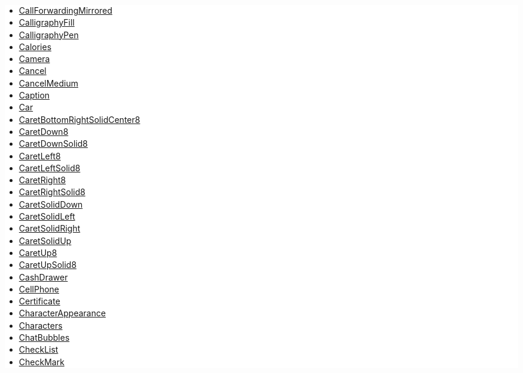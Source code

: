   - [CallForwardingMirrored](#F-CommunityToolkit-WinForms-FluentUI-Controls-FluentSymbols-AllSymbols-CallForwardingMirrored 'CommunityToolkit.WinForms.FluentUI.Controls.FluentSymbols.AllSymbols.CallForwardingMirrored')
  - [CalligraphyFill](#F-CommunityToolkit-WinForms-FluentUI-Controls-FluentSymbols-AllSymbols-CalligraphyFill 'CommunityToolkit.WinForms.FluentUI.Controls.FluentSymbols.AllSymbols.CalligraphyFill')
  - [CalligraphyPen](#F-CommunityToolkit-WinForms-FluentUI-Controls-FluentSymbols-AllSymbols-CalligraphyPen 'CommunityToolkit.WinForms.FluentUI.Controls.FluentSymbols.AllSymbols.CalligraphyPen')
  - [Calories](#F-CommunityToolkit-WinForms-FluentUI-Controls-FluentSymbols-AllSymbols-Calories 'CommunityToolkit.WinForms.FluentUI.Controls.FluentSymbols.AllSymbols.Calories')
  - [Camera](#F-CommunityToolkit-WinForms-FluentUI-Controls-FluentSymbols-AllSymbols-Camera 'CommunityToolkit.WinForms.FluentUI.Controls.FluentSymbols.AllSymbols.Camera')
  - [Cancel](#F-CommunityToolkit-WinForms-FluentUI-Controls-FluentSymbols-AllSymbols-Cancel 'CommunityToolkit.WinForms.FluentUI.Controls.FluentSymbols.AllSymbols.Cancel')
  - [CancelMedium](#F-CommunityToolkit-WinForms-FluentUI-Controls-FluentSymbols-AllSymbols-CancelMedium 'CommunityToolkit.WinForms.FluentUI.Controls.FluentSymbols.AllSymbols.CancelMedium')
  - [Caption](#F-CommunityToolkit-WinForms-FluentUI-Controls-FluentSymbols-AllSymbols-Caption 'CommunityToolkit.WinForms.FluentUI.Controls.FluentSymbols.AllSymbols.Caption')
  - [Car](#F-CommunityToolkit-WinForms-FluentUI-Controls-FluentSymbols-AllSymbols-Car 'CommunityToolkit.WinForms.FluentUI.Controls.FluentSymbols.AllSymbols.Car')
  - [CaretBottomRightSolidCenter8](#F-CommunityToolkit-WinForms-FluentUI-Controls-FluentSymbols-AllSymbols-CaretBottomRightSolidCenter8 'CommunityToolkit.WinForms.FluentUI.Controls.FluentSymbols.AllSymbols.CaretBottomRightSolidCenter8')
  - [CaretDown8](#F-CommunityToolkit-WinForms-FluentUI-Controls-FluentSymbols-AllSymbols-CaretDown8 'CommunityToolkit.WinForms.FluentUI.Controls.FluentSymbols.AllSymbols.CaretDown8')
  - [CaretDownSolid8](#F-CommunityToolkit-WinForms-FluentUI-Controls-FluentSymbols-AllSymbols-CaretDownSolid8 'CommunityToolkit.WinForms.FluentUI.Controls.FluentSymbols.AllSymbols.CaretDownSolid8')
  - [CaretLeft8](#F-CommunityToolkit-WinForms-FluentUI-Controls-FluentSymbols-AllSymbols-CaretLeft8 'CommunityToolkit.WinForms.FluentUI.Controls.FluentSymbols.AllSymbols.CaretLeft8')
  - [CaretLeftSolid8](#F-CommunityToolkit-WinForms-FluentUI-Controls-FluentSymbols-AllSymbols-CaretLeftSolid8 'CommunityToolkit.WinForms.FluentUI.Controls.FluentSymbols.AllSymbols.CaretLeftSolid8')
  - [CaretRight8](#F-CommunityToolkit-WinForms-FluentUI-Controls-FluentSymbols-AllSymbols-CaretRight8 'CommunityToolkit.WinForms.FluentUI.Controls.FluentSymbols.AllSymbols.CaretRight8')
  - [CaretRightSolid8](#F-CommunityToolkit-WinForms-FluentUI-Controls-FluentSymbols-AllSymbols-CaretRightSolid8 'CommunityToolkit.WinForms.FluentUI.Controls.FluentSymbols.AllSymbols.CaretRightSolid8')
  - [CaretSolidDown](#F-CommunityToolkit-WinForms-FluentUI-Controls-FluentSymbols-AllSymbols-CaretSolidDown 'CommunityToolkit.WinForms.FluentUI.Controls.FluentSymbols.AllSymbols.CaretSolidDown')
  - [CaretSolidLeft](#F-CommunityToolkit-WinForms-FluentUI-Controls-FluentSymbols-AllSymbols-CaretSolidLeft 'CommunityToolkit.WinForms.FluentUI.Controls.FluentSymbols.AllSymbols.CaretSolidLeft')
  - [CaretSolidRight](#F-CommunityToolkit-WinForms-FluentUI-Controls-FluentSymbols-AllSymbols-CaretSolidRight 'CommunityToolkit.WinForms.FluentUI.Controls.FluentSymbols.AllSymbols.CaretSolidRight')
  - [CaretSolidUp](#F-CommunityToolkit-WinForms-FluentUI-Controls-FluentSymbols-AllSymbols-CaretSolidUp 'CommunityToolkit.WinForms.FluentUI.Controls.FluentSymbols.AllSymbols.CaretSolidUp')
  - [CaretUp8](#F-CommunityToolkit-WinForms-FluentUI-Controls-FluentSymbols-AllSymbols-CaretUp8 'CommunityToolkit.WinForms.FluentUI.Controls.FluentSymbols.AllSymbols.CaretUp8')
  - [CaretUpSolid8](#F-CommunityToolkit-WinForms-FluentUI-Controls-FluentSymbols-AllSymbols-CaretUpSolid8 'CommunityToolkit.WinForms.FluentUI.Controls.FluentSymbols.AllSymbols.CaretUpSolid8')
  - [CashDrawer](#F-CommunityToolkit-WinForms-FluentUI-Controls-FluentSymbols-AllSymbols-CashDrawer 'CommunityToolkit.WinForms.FluentUI.Controls.FluentSymbols.AllSymbols.CashDrawer')
  - [CellPhone](#F-CommunityToolkit-WinForms-FluentUI-Controls-FluentSymbols-AllSymbols-CellPhone 'CommunityToolkit.WinForms.FluentUI.Controls.FluentSymbols.AllSymbols.CellPhone')
  - [Certificate](#F-CommunityToolkit-WinForms-FluentUI-Controls-FluentSymbols-AllSymbols-Certificate 'CommunityToolkit.WinForms.FluentUI.Controls.FluentSymbols.AllSymbols.Certificate')
  - [CharacterAppearance](#F-CommunityToolkit-WinForms-FluentUI-Controls-FluentSymbols-AllSymbols-CharacterAppearance 'CommunityToolkit.WinForms.FluentUI.Controls.FluentSymbols.AllSymbols.CharacterAppearance')
  - [Characters](#F-CommunityToolkit-WinForms-FluentUI-Controls-FluentSymbols-AllSymbols-Characters 'CommunityToolkit.WinForms.FluentUI.Controls.FluentSymbols.AllSymbols.Characters')
  - [ChatBubbles](#F-CommunityToolkit-WinForms-FluentUI-Controls-FluentSymbols-AllSymbols-ChatBubbles 'CommunityToolkit.WinForms.FluentUI.Controls.FluentSymbols.AllSymbols.ChatBubbles')
  - [CheckList](#F-CommunityToolkit-WinForms-FluentUI-Controls-FluentSymbols-AllSymbols-CheckList 'CommunityToolkit.WinForms.FluentUI.Controls.FluentSymbols.AllSymbols.CheckList')
  - [CheckMark](#F-CommunityToolkit-WinForms-FluentUI-Controls-FluentSymbols-AllSymbols-CheckMark 'CommunityToolkit.WinForms.FluentUI.Controls.FluentSymbols.AllSymbols.CheckMark')